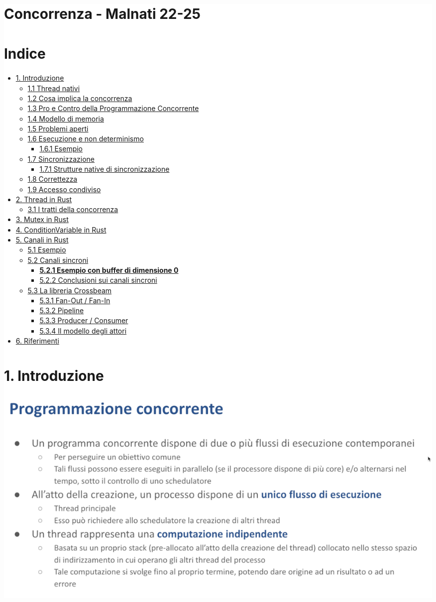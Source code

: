 # Concorrenza - Malnati 22-25 

# Indice 
- [1. Introduzione](#1-introduzione)
	- [1.1 Thread nativi](#11-thread-nativi)
	- [1.2 Cosa implica la concorrenza](#12-cosa-implica-la-concorrenza)
	- [1.3 Pro e Contro della Programmazione Concorrente](#13-pro-e-contro-della-programmazione-concorrente)
	- [1.4 Modello di memoria](#14-modello-di-memoria)
	- [1.5 Problemi aperti](#15-problemi-aperti)
	- [1.6 Esecuzione e non determinismo](#16-esecuzione-e-non-determinismo)
		- [1.6.1 Esempio](#161-esempio)
	- [1.7 Sincronizzazione](#17-sincronizzazione)
		- [1.7.1 Strutture native di sincronizzazione](#171-strutture-native-di-sincronizzazione)
	- [1.8 Correttezza](#18-correttezza)
	- [1.9 Accesso condiviso](#19-accesso-condiviso)
- [2. Thread in Rust](#2-thread-in-rust)
	- [3.1 I tratti della concorrenza](#31-i-tratti-della-concorrenza)
- [3. Mutex in Rust](#3-mutex-in-rust)
- [4. ConditionVariable in Rust](#4-conditionvariable-in-rust)
- [5. Canali in Rust](#5-canali-in-rust)
	- [5.1 Esempio](#51-esempio)
	- [5.2 Canali sincroni](#52-canali-sincroni)
		- [**5.2.1 Esempio con buffer di dimensione 0**](#521-esempio-con-buffer-di-dimensione-0)
		- [5.2.2 Conclusioni sui canali sincroni](#522-conclusioni-sui-canali-sincroni)
	- [5.3 La libreria Crossbeam](#53-la-libreria-crossbeam)
		- [5.3.1 Fan-Out / Fan-In](#531-fan-out--fan-in)
		- [5.3.2 Pipeline](#532-pipeline)
		- [5.3.3 Producer / Consumer](#533-producer--consumer)
		- [5.3.4 Il modello degli attori](#534-il-modello-degli-attori)
- [6. Riferimenti](#6-riferimenti)

# 1. Introduzione

![image.png](images/concorrenza/image.png)
